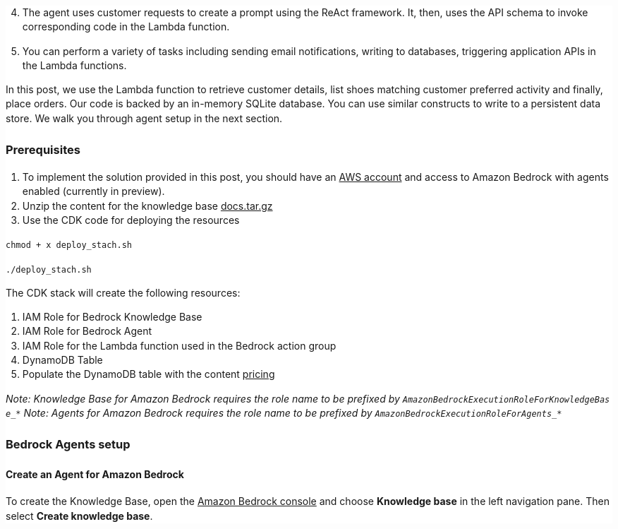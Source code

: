 4. The agent uses customer requests to create a prompt using the ReAct framework. It, then, uses the API schema to invoke corresponding code in the Lambda function.

5. You can perform a variety of tasks including sending email notifications, writing to databases, triggering application APIs in the Lambda functions.

In this post, we use the Lambda function to retrieve customer details, list shoes matching customer preferred activity and finally, place orders. Our code is backed by an in-memory SQLite database. You can use similar constructs to write to a persistent data store. We walk you through agent setup in the next section.

### Prerequisites

1. To implement the solution provided in this post, you should have an [AWS account](https://signin.aws.amazon.com/signin?redirect_uri=https%3A%2F%2Fportal.aws.amazon.com%2Fbilling%2Fsignup%2Fresume&client_id=signup) and access to Amazon Bedrock with agents enabled (currently in preview). 
2. Unzip the content for the knowledge base [docs.tar.gz](./data/docs/docs.tar.gz)
3. Use the CDK code for deploying the resources

```
chmod + x deploy_stach.sh
```

```
./deploy_stach.sh
```

The CDK stack will create the following resources:
1. IAM Role for Bedrock Knowledge Base
2. IAM Role for Bedrock Agent
3. IAM Role for the Lambda function used in the Bedrock action group
4. DynamoDB Table
5. Populate the DynamoDB table with the content [pricing](./data/pricing/index.json)


*Note: Knowledge Base for Amazon Bedrock requires the role name to be prefixed by `AmazonBedrockExecutionRoleForKnowledgeBase_*`*
*Note: Agents for Amazon Bedrock requires the role name to be prefixed by `AmazonBedrockExecutionRoleForAgents_*`*

### Bedrock Agents setup

#### Create an Agent for Amazon Bedrock

To create the Knowledge Base, open the [Amazon Bedrock console](https://console.aws.amazon.com/bedrock/home) and choose **Knowledge base** in the left navigation pane. Then select **Create knowledge base**.
